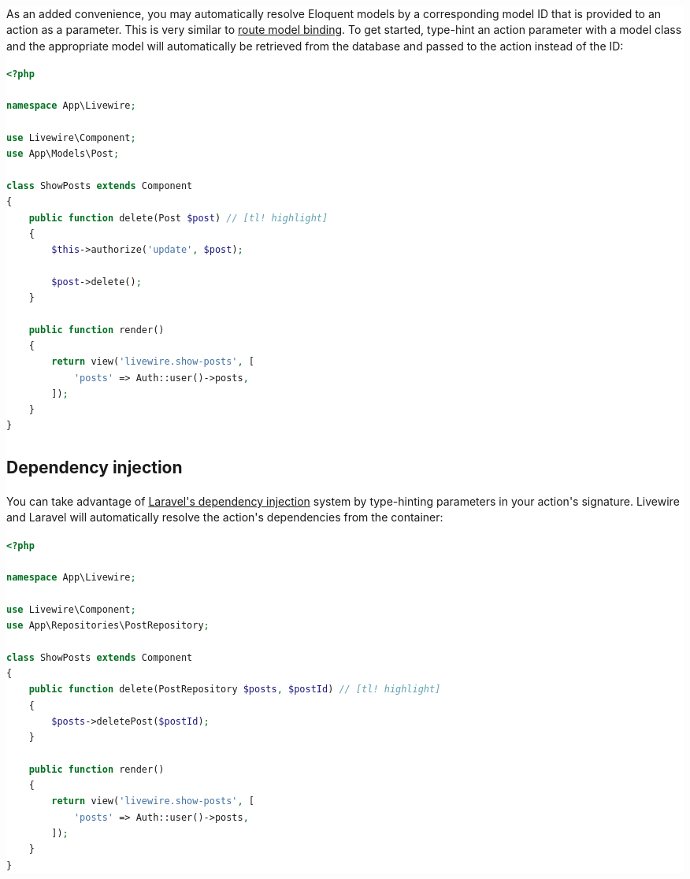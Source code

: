 
As an added convenience, you may automatically resolve Eloquent models by a corresponding model ID that is provided to an action as a parameter. This is very similar to [route model binding](/docs/components#using-route-model-binding). To get started, type-hint an action parameter with a model class and the appropriate model will automatically be retrieved from the database and passed to the action instead of the ID:

```php
<?php

namespace App\Livewire;

use Livewire\Component;
use App\Models\Post;

class ShowPosts extends Component
{
    public function delete(Post $post) // [tl! highlight]
    {
        $this->authorize('update', $post);

        $post->delete();
    }

    public function render()
    {
        return view('livewire.show-posts', [
            'posts' => Auth::user()->posts,
        ]);
    }
}
```

## Dependency injection

You can take advantage of [Laravel's dependency injection](https://laravel.com/docs/controllers#dependency-injection-and-controllers) system by type-hinting parameters in your action's signature. Livewire and Laravel will automatically resolve the action's dependencies from the container:

```php
<?php

namespace App\Livewire;

use Livewire\Component;
use App\Repositories\PostRepository;

class ShowPosts extends Component
{
    public function delete(PostRepository $posts, $postId) // [tl! highlight]
    {
        $posts->deletePost($postId);
    }

    public function render()
    {
        return view('livewire.show-posts', [
            'posts' => Auth::user()->posts,
        ]);
    }
}
```
